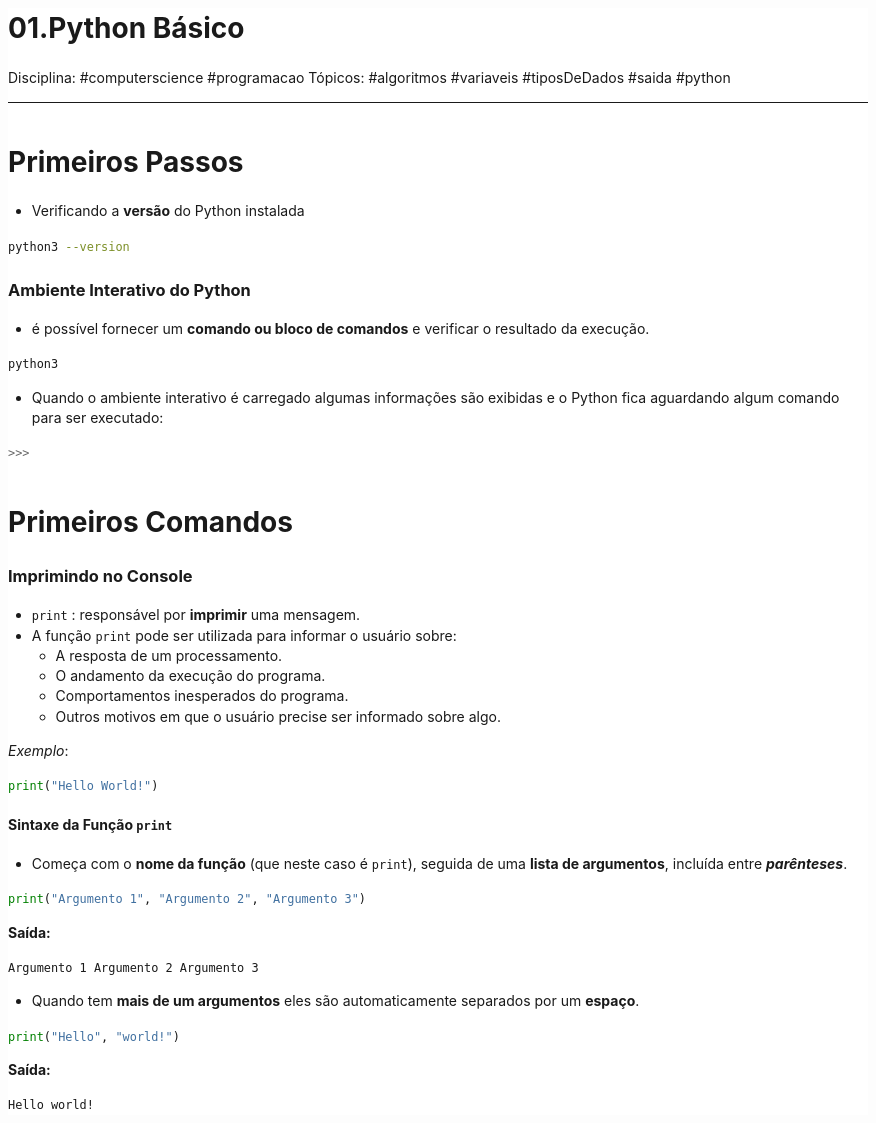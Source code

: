 # 01.Python Básico
Disciplina: #computerscience #programacao
Tópicos: #algoritmos #variaveis #tiposDeDados  #saida  #python

---
# Primeiros Passos
- Verificando a **versão** do Python instalada
```bash
python3 --version
```

### Ambiente Interativo do Python
-  é possível fornecer um **comando ou bloco de comandos** e verificar o resultado da execução.
```bash
python3
```
- Quando o ambiente interativo é carregado algumas informações são exibidas e o Python fica aguardando algum comando para ser executado:
```bash
>>> 
```

# Primeiros Comandos
### Imprimindo no Console
- `print` : responsável por **imprimir** uma mensagem.
- A função `print` pode ser utilizada para informar o usuário sobre:
    - A resposta de um processamento.
    - O andamento da execução do programa.
    - Comportamentos inesperados do programa.
    - Outros motivos em que o usuário precise ser informado sobre algo.

*Exemplo*:
```python
print("Hello World!")
```

#### Sintaxe da Função `print`
- Começa com o **nome da função** (que neste caso é `print`), seguida de uma **lista de argumentos**, incluída entre ***parênteses***.
```python
print("Argumento 1", "Argumento 2", "Argumento 3")
```
**Saída:**
```
Argumento 1 Argumento 2 Argumento 3
```

- Quando tem **mais de um argumentos** eles são automaticamente separados por um **espaço**.
```python
print("Hello", "world!")
```
**Saída:**
```
Hello world!
```
